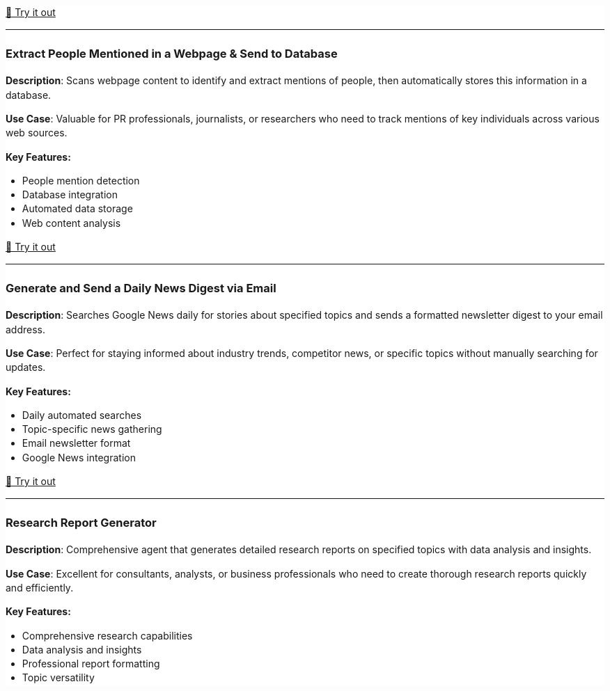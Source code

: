 [🔗 Try it out](https://app.mindstudio.ai/agents/week3agent13slack-channel-weekly-summary-cf00ed0a/remix)

---

### Extract People Mentioned in a Webpage & Send to Database  
**Description**: Scans webpage content to identify and extract mentions of people, then automatically stores this information in a database.

**Use Case**: Valuable for PR professionals, journalists, or researchers who need to track mentions of key individuals across various web sources.

**Key Features:**
- People mention detection
- Database integration
- Automated data storage
- Web content analysis

[🔗 Try it out](https://app.mindstudio.ai/agents/week3agent9extract-people-mentioned-in-a-webpage-61900855/remix)

---

### Generate and Send a Daily News Digest via Email  
**Description**: Searches Google News daily for stories about specified topics and sends a formatted newsletter digest to your email address.

**Use Case**: Perfect for staying informed about industry trends, competitor news, or specific topics without manually searching for updates.

**Key Features:**
- Daily automated searches
- Topic-specific news gathering
- Email newsletter format
- Google News integration

[🔗 Try it out](https://app.mindstudio.ai/agents/week4agent14generate-and-send-a-daily-news-digest-via-email-e0bcfdc3/remix)

---

### Research Report Generator  
**Description**: Comprehensive agent that generates detailed research reports on specified topics with data analysis and insights.

**Use Case**: Excellent for consultants, analysts, or business professionals who need to create thorough research reports quickly and efficiently.

**Key Features:**
- Comprehensive research capabilities
- Data analysis and insights
- Professional report formatting
- Topic versatility
